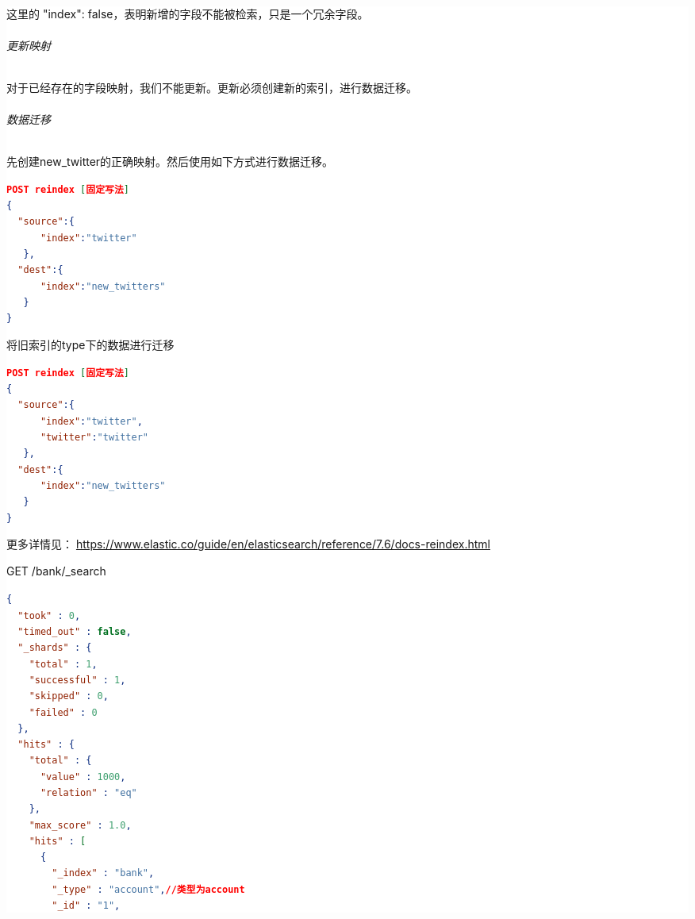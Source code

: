 这里的 "index": false，表明新增的字段不能被检索，只是一个冗余字段。







###### 更新映射

对于已经存在的字段映射，我们不能更新。更新必须创建新的索引，进行数据迁移。

###### 数据迁移

先创建new_twitter的正确映射。然后使用如下方式进行数据迁移。

```json
POST reindex [固定写法]
{
  "source":{
      "index":"twitter"
   },
  "dest":{
      "index":"new_twitters"
   }
}
```



将旧索引的type下的数据进行迁移

```json
POST reindex [固定写法]
{
  "source":{
      "index":"twitter",
      "twitter":"twitter"
   },
  "dest":{
      "index":"new_twitters"
   }
}
```

更多详情见： https://www.elastic.co/guide/en/elasticsearch/reference/7.6/docs-reindex.html 





GET /bank/_search

```json
{
  "took" : 0,
  "timed_out" : false,
  "_shards" : {
    "total" : 1,
    "successful" : 1,
    "skipped" : 0,
    "failed" : 0
  },
  "hits" : {
    "total" : {
      "value" : 1000,
      "relation" : "eq"
    },
    "max_score" : 1.0,
    "hits" : [
      {
        "_index" : "bank",
        "_type" : "account",//类型为account
        "_id" : "1",
```